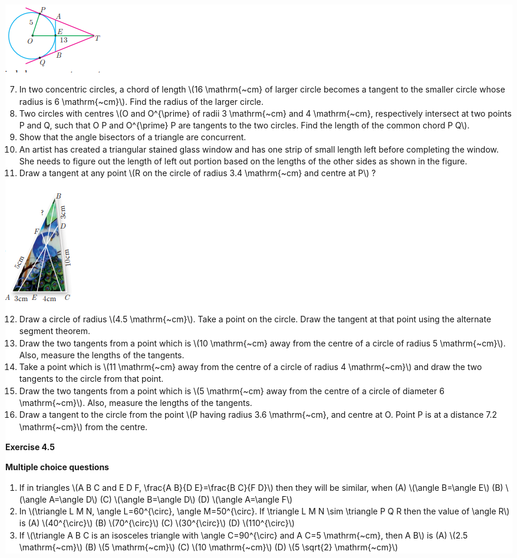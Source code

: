 ![house](36.png)

7. In two concentric circles, a chord of length \\(16 \mathrm{~cm} of larger circle becomes a tangent to the smaller circle whose radius is 6 \mathrm{~cm}\\). Find the radius of the larger circle.
8. Two circles with centres \\(O and O^{\prime} of radii 3 \mathrm{~cm} and 4 \mathrm{~cm}, respectively intersect at two points P and Q, such that O P and O^{\prime} P are tangents to the two circles. Find the length of the common chord P Q\\).
9. Show that the angle bisectors of a triangle are concurrent.
10. An artist has created a triangular stained glass window and has one strip of small length left before completing the window. She needs to figure out the length of left out portion based on the lengths of the other sides as shown in the figure.
11. Draw a tangent at any point \\(R on the circle of radius 3.4 \mathrm{~cm} and centre at P\\) ?

![house](37.png)

12. Draw a circle of radius \\(4.5 \mathrm{~cm}\\). Take a point on the circle. Draw the tangent at that point using the alternate segment theorem.
13. Draw the two tangents from a point which is \\(10 \mathrm{~cm} away from the centre of a circle of radius 5 \mathrm{~cm}\\). Also, measure the lengths of the tangents.
14. Take a point which is \\(11 \mathrm{~cm} away from the centre of a circle of radius 4 \mathrm{~cm}\\) and draw the two tangents to the circle from that point.
15. Draw the two tangents from a point which is \\(5 \mathrm{~cm} away from the centre of a circle of diameter 6 \mathrm{~cm}\\). Also, measure the lengths of the tangents.
16. Draw a tangent to the circle from the point \\(P having radius 3.6 \mathrm{~cm}, and centre at O. Point P is at a distance 7.2 \mathrm{~cm}\\) from the centre.

**Exercise 4.5**

**Multiple choice questions**

1. If in triangles \\(A B C and E D F, \frac{A B}{D E}=\frac{B C}{F D}\\) then they will be similar, when
(A) \\(\angle B=\angle E\\)
(B) \\(\angle A=\angle D\\)
(C) \\(\angle B=\angle D\\)
(D) \\(\angle A=\angle F\\)
2. In \\(\triangle L M N, \angle L=60^{\circ}, \angle M=50^{\circ}. If \triangle L M N \sim \triangle P Q R then the value of \angle R\\) is
(A) \\(40^{\circ}\\)
(B) \\(70^{\circ}\\)
(C) \\(30^{\circ}\\)
(D) \\(110^{\circ}\\)
3. If \\(\triangle A B C is an isosceles triangle with \angle C=90^{\circ} and A C=5 \mathrm{~cm}, then A B\\) is
(A) \\(2.5 \mathrm{~cm}\\)
(B) \\(5 \mathrm{~cm}\\)
(C) \\(10 \mathrm{~cm}\\)
(D) \\(5 \sqrt{2} \mathrm{~cm}\\)